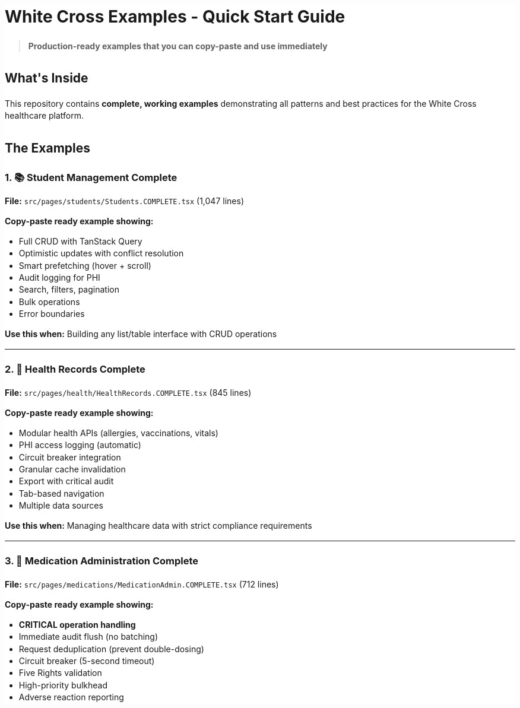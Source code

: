 # White Cross Examples - Quick Start Guide

> **Production-ready examples that you can copy-paste and use immediately**

## What's Inside

This repository contains **complete, working examples** demonstrating all patterns and best practices for the White Cross healthcare platform.

## The Examples

### 1. 📚 Student Management Complete
**File:** `src/pages/students/Students.COMPLETE.tsx` (1,047 lines)

**Copy-paste ready example showing:**
- Full CRUD with TanStack Query
- Optimistic updates with conflict resolution
- Smart prefetching (hover + scroll)
- Audit logging for PHI
- Search, filters, pagination
- Bulk operations
- Error boundaries

**Use this when:** Building any list/table interface with CRUD operations

---

### 2. 🏥 Health Records Complete
**File:** `src/pages/health/HealthRecords.COMPLETE.tsx` (845 lines)

**Copy-paste ready example showing:**
- Modular health APIs (allergies, vaccinations, vitals)
- PHI access logging (automatic)
- Circuit breaker integration
- Granular cache invalidation
- Export with critical audit
- Tab-based navigation
- Multiple data sources

**Use this when:** Managing healthcare data with strict compliance requirements

---

### 3. 💊 Medication Administration Complete
**File:** `src/pages/medications/MedicationAdmin.COMPLETE.tsx` (712 lines)

**Copy-paste ready example showing:**
- **CRITICAL operation handling**
- Immediate audit flush (no batching)
- Request deduplication (prevent double-dosing)
- Circuit breaker (5-second timeout)
- Five Rights validation
- High-priority bulkhead
- Adverse reaction reporting
